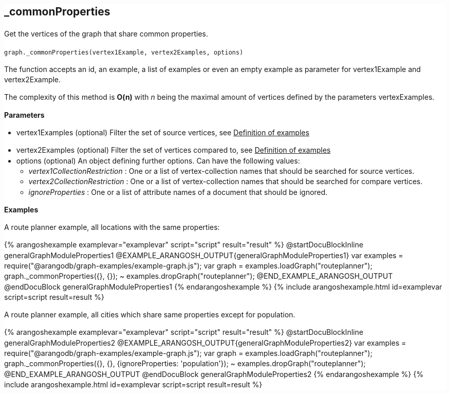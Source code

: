 
_commonProperties
-----------------



Get the vertices of the graph that share common properties.

`graph._commonProperties(vertex1Example, vertex2Examples, options)`

The function accepts an id, an example, a list of examples or even an empty
example as parameter for vertex1Example and vertex2Example.

The complexity of this method is **O(n)** with *n* being the maximal amount of vertices
defined by the parameters vertexExamples.


**Parameters**


* vertex1Examples (optional) Filter the set of source vertices, see [Definition of examples](#definition-of-examples)

- vertex2Examples (optional) Filter the set of vertices compared to, see [Definition of examples](#definition-of-examples)
- options (optional) An object defining further options. Can have the following values:
  - *vertex1CollectionRestriction* : One or a list of vertex-collection names that should be
    searched for source vertices.
  - *vertex2CollectionRestriction* : One or a list of vertex-collection names that should be
    searched for compare vertices.
  - *ignoreProperties* : One or a list of attribute names of a document that should be ignored.


**Examples**


A route planner example, all locations with the same properties:

{% arangoshexample examplevar="examplevar" script="script" result="result" %}
    @startDocuBlockInline generalGraphModuleProperties1
    @EXAMPLE_ARANGOSH_OUTPUT{generalGraphModuleProperties1}
      var examples = require("@arangodb/graph-examples/example-graph.js");
      var graph = examples.loadGraph("routeplanner");
      graph._commonProperties({}, {});
    ~ examples.dropGraph("routeplanner");
    @END_EXAMPLE_ARANGOSH_OUTPUT
    @endDocuBlock generalGraphModuleProperties1
{% endarangoshexample %}
{% include arangoshexample.html id=examplevar script=script result=result %}

A route planner example, all cities which share same properties except for population.

{% arangoshexample examplevar="examplevar" script="script" result="result" %}
    @startDocuBlockInline generalGraphModuleProperties2
    @EXAMPLE_ARANGOSH_OUTPUT{generalGraphModuleProperties2}
      var examples = require("@arangodb/graph-examples/example-graph.js");
      var graph = examples.loadGraph("routeplanner");
      graph._commonProperties({}, {}, {ignoreProperties: 'population'});
    ~ examples.dropGraph("routeplanner");
    @END_EXAMPLE_ARANGOSH_OUTPUT
    @endDocuBlock generalGraphModuleProperties2
{% endarangoshexample %}
{% include arangoshexample.html id=examplevar script=script result=result %}
